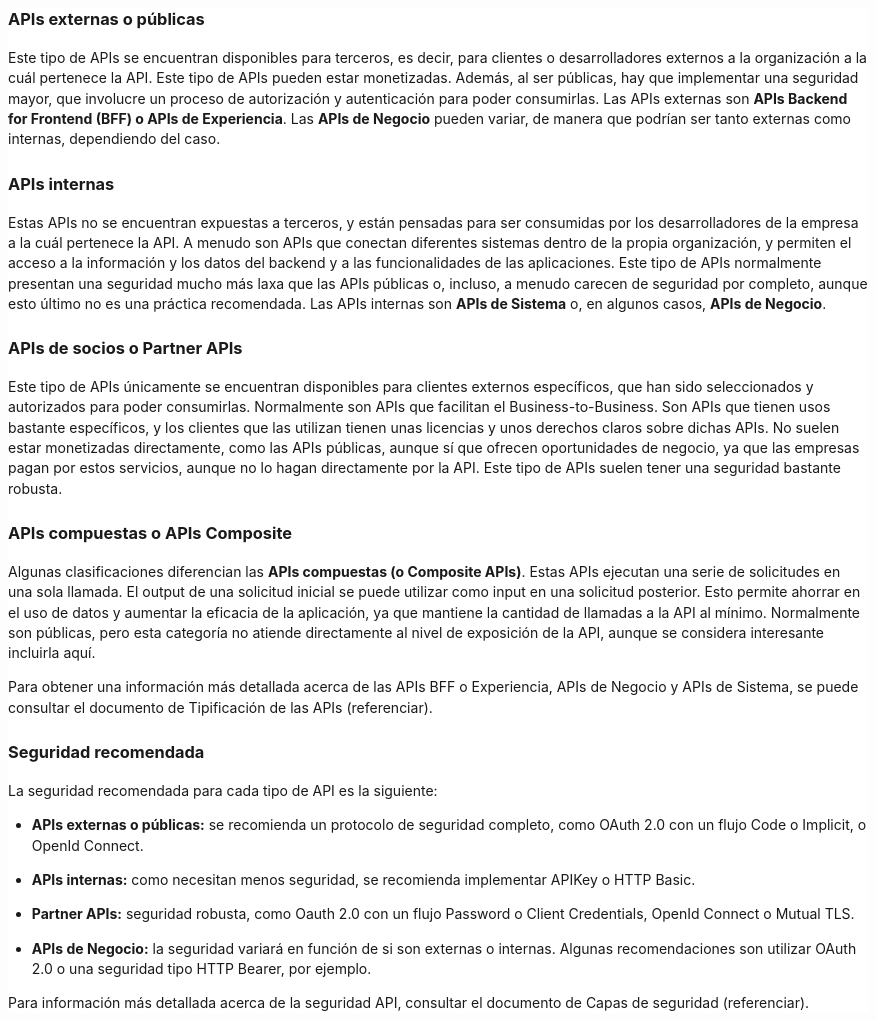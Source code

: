 ### APIs externas o públicas
Este tipo de APIs se encuentran disponibles para terceros, es decir, para clientes o desarrolladores externos a la organización a la cuál pertenece la API. Este tipo de APIs pueden estar monetizadas. Además, al ser públicas, hay que implementar una seguridad mayor, que involucre un proceso de autorización y autenticación para poder consumirlas. Las APIs externas son **APIs Backend for Frontend (BFF) o APIs de Experiencia**. Las **APIs de Negocio** pueden variar, de manera que podrían ser tanto externas como internas, dependiendo del caso. 

### APIs internas
Estas APIs no se encuentran expuestas a terceros, y están pensadas para ser consumidas por los desarrolladores de la empresa a la cuál pertenece la API. A menudo son APIs que conectan diferentes sistemas dentro de la propia organización, y permiten el acceso a la información y los datos del backend y a las funcionalidades de las aplicaciones. Este tipo de APIs normalmente presentan una seguridad mucho más laxa que las APIs públicas o, incluso, a menudo carecen de seguridad por completo, aunque esto último no es una práctica recomendada. Las APIs internas son **APIs de Sistema** o, en algunos casos, **APIs de Negocio**. 

### APIs de socios o Partner APIs
Este tipo de APIs únicamente se encuentran disponibles para clientes externos específicos, que han sido seleccionados y autorizados para poder consumirlas. Normalmente son APIs que facilitan el Business-to-Business. Son APIs que tienen usos bastante específicos, y los clientes que las utilizan tienen unas licencias y unos derechos claros sobre dichas APIs. No suelen estar monetizadas directamente, como las APIs públicas, aunque sí que ofrecen oportunidades de negocio, ya que las empresas pagan por estos servicios, aunque no lo hagan directamente por la API. Este tipo de APIs suelen tener una seguridad bastante robusta. 

### APIs compuestas o APIs Composite 
Algunas clasificaciones diferencian las **APIs compuestas (o Composite APIs)**. Estas APIs ejecutan una serie de solicitudes en una sola llamada. El output de una solicitud inicial se puede utilizar como input en una solicitud posterior. Esto permite ahorrar en el uso de datos y aumentar la eficacia de la aplicación, ya que mantiene la cantidad de llamadas a la API al mínimo. Normalmente son públicas, pero esta categoría no atiende directamente al nivel de exposición de la API, aunque se considera interesante incluirla aquí.

Para obtener una información más detallada acerca de las APIs BFF o Experiencia, APIs de Negocio y APIs de Sistema, se puede consultar el documento de Tipificación de las APIs (referenciar). 

### Seguridad recomendada

La seguridad recomendada para cada tipo de API es la siguiente: 

- **APIs externas o públicas:** se recomienda un protocolo de seguridad completo, como OAuth 2.0 con un flujo Code o Implicit, o OpenId Connect. 

- **APIs internas:** como necesitan menos seguridad, se recomienda implementar APIKey o HTTP Basic. 

- **Partner APIs:** seguridad robusta, como Oauth 2.0 con un flujo Password o Client Credentials, OpenId Connect o Mutual TLS. 

- **APIs de Negocio:** la seguridad variará en función de si son externas o internas. Algunas recomendaciones son utilizar OAuth 2.0 o una seguridad tipo HTTP Bearer, por ejemplo.

Para información más detallada acerca de la seguridad API, consultar el documento de Capas de seguridad (referenciar).
